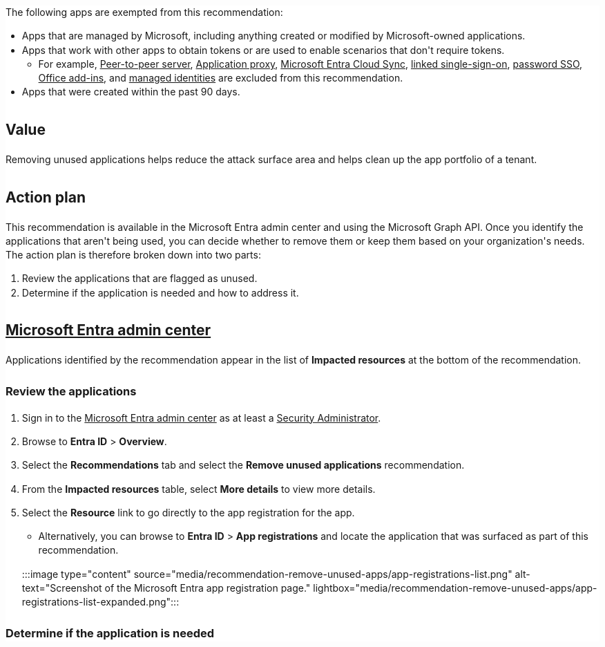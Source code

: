 The following apps are exempted from this recommendation:

- Apps that are managed by Microsoft, including anything created or modified by Microsoft-owned applications.
- Apps that work with other apps to obtain tokens or are used to enable scenarios that don't require tokens.
    - For example, [Peer-to-peer server](/windows/win32/p2psdk/what-is-peer-networking-), [Application proxy](../app-proxy/overview-what-is-app-proxy.md), [Microsoft Entra Cloud Sync](../hybrid/cloud-sync/what-is-cloud-sync.md), [linked single-sign-on](../enterprise-apps/configure-linked-sign-on.md), [password SSO](../enterprise-apps/configure-password-single-sign-on-non-gallery-applications.md), [Office add-ins](/office/dev/add-ins/publish/host-an-office-add-in-on-microsoft-azure), and [managed identities](../managed-identities-azure-resources/overview.md) are excluded from this recommendation.
- Apps that were created within the past 90 days.

## Value

Removing unused applications helps reduce the attack surface area and helps clean up the app portfolio of a tenant.

## Action plan

This recommendation is available in the Microsoft Entra admin center and using the Microsoft Graph API. Once you identify the applications that aren't being used, you can decide whether to remove them or keep them based on your organization's needs. The action plan is therefore broken down into two parts:

1. Review the applications that are flagged as unused.
1. Determine if the application is needed and how to address it.

## [Microsoft Entra admin center](#tab/microsoft-entra-admin-center)

Applications identified by the recommendation appear in the list of **Impacted resources** at the bottom of the recommendation. 

### Review the applications

1. Sign in to the [Microsoft Entra admin center](https://entra.microsoft.com) as at least a [Security Administrator](../role-based-access-control/permissions-reference.md#search-administrator).
1. Browse to **Entra ID** > **Overview**.
1. Select the **Recommendations** tab and select the **Remove unused applications** recommendation.
1. From the **Impacted resources** table, select **More details** to view more details.
1. Select the **Resource** link to go directly to the app registration for the app.
    - Alternatively, you can browse to **Entra ID** > **App registrations** and locate the application that was surfaced as part of this recommendation.

    :::image type="content" source="media/recommendation-remove-unused-apps/app-registrations-list.png" alt-text="Screenshot of the Microsoft Entra app registration page." lightbox="media/recommendation-remove-unused-apps/app-registrations-list-expanded.png":::

### Determine if the application is needed

